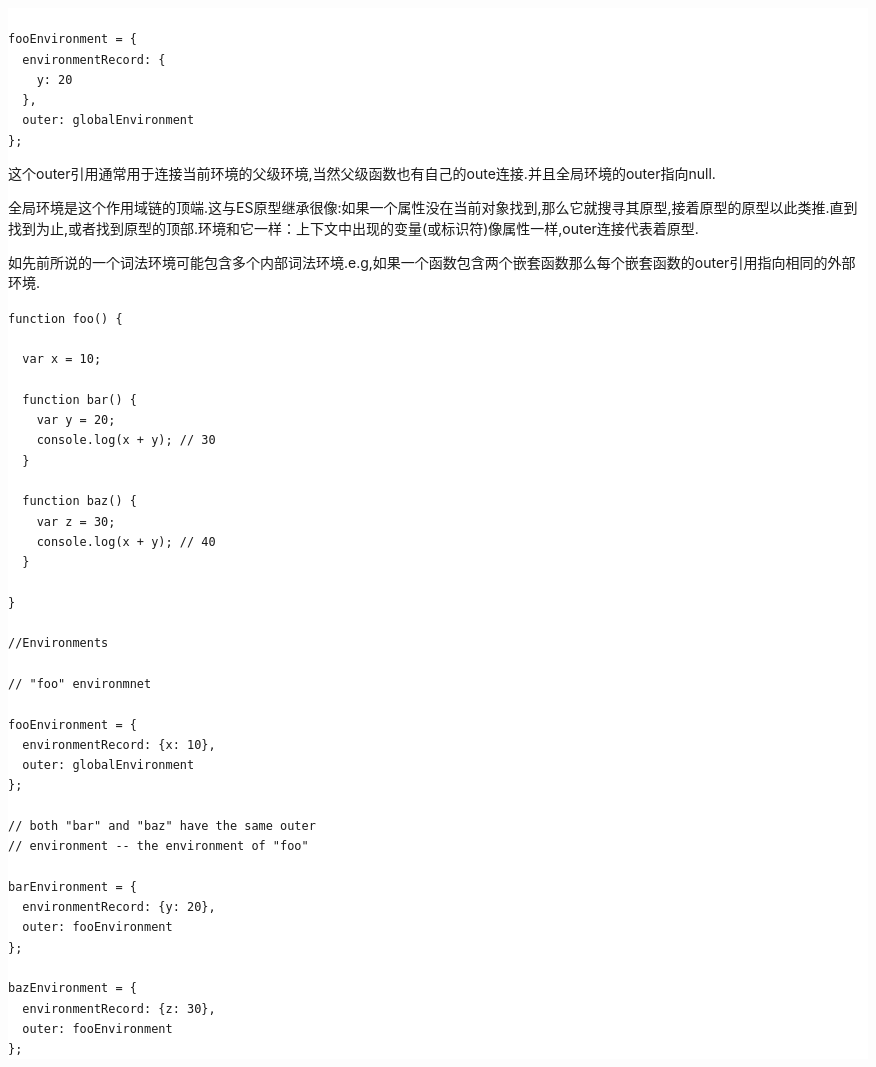 ```
 
fooEnvironment = {
  environmentRecord: {
    y: 20
  },
  outer: globalEnvironment
};
```

这个outer引用通常用于连接当前环境的父级环境,当然父级函数也有自己的oute连接.并且全局环境的outer指向null.  

全局环境是这个作用域链的顶端.这与ES原型继承很像:如果一个属性没在当前对象找到,那么它就搜寻其原型,接着原型的原型以此类推.直到找到为止,或者找到原型的顶部.环境和它一样：上下文中出现的变量(或标识符)像属性一样,outer连接代表着原型.  

如先前所说的一个词法环境可能包含多个内部词法环境.e.g,如果一个函数包含两个嵌套函数那么每个嵌套函数的outer引用指向相同的外部环境.

```
function foo() {
 
  var x = 10;
 
  function bar() {
    var y = 20;
    console.log(x + y); // 30
  }
 
  function baz() {
    var z = 30;
    console.log(x + y); // 40
  }
 
}
 
//Environments
 
// "foo" environmnet
 
fooEnvironment = {
  environmentRecord: {x: 10},
  outer: globalEnvironment
};
 
// both "bar" and "baz" have the same outer
// environment -- the environment of "foo"
 
barEnvironment = {
  environmentRecord: {y: 20},
  outer: fooEnvironment
};
 
bazEnvironment = {
  environmentRecord: {z: 30},
  outer: fooEnvironment
};
```
